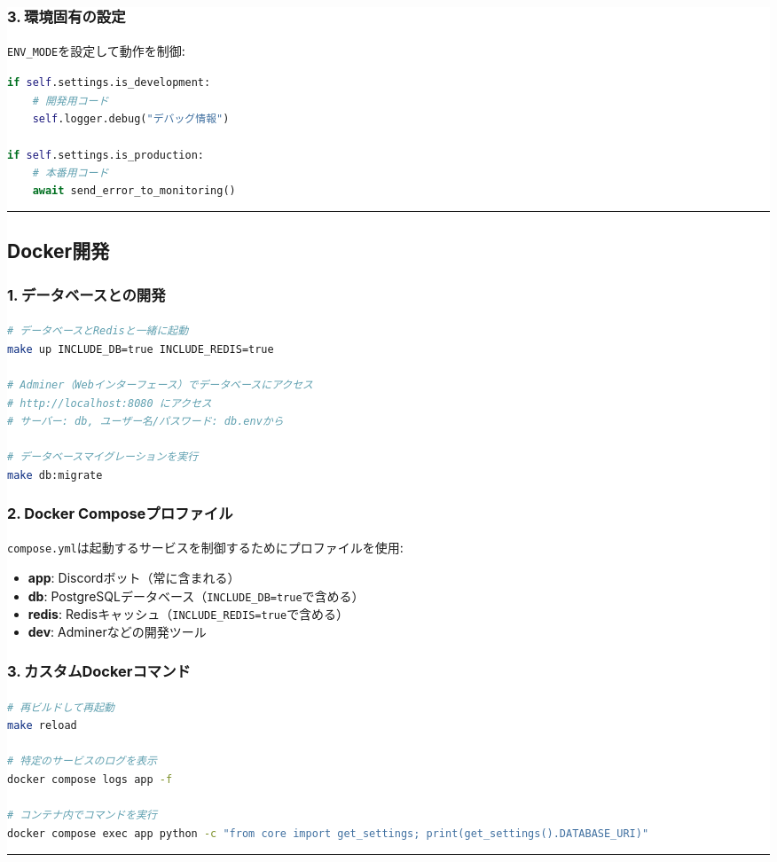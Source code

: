 ### 3. 環境固有の設定

`ENV_MODE`を設定して動作を制御:

```python
if self.settings.is_development:
    # 開発用コード
    self.logger.debug("デバッグ情報")

if self.settings.is_production:
    # 本番用コード
    await send_error_to_monitoring()
```

---

## Docker開発

### 1. データベースとの開発

```bash
# データベースとRedisと一緒に起動
make up INCLUDE_DB=true INCLUDE_REDIS=true

# Adminer（Webインターフェース）でデータベースにアクセス
# http://localhost:8080 にアクセス
# サーバー: db, ユーザー名/パスワード: db.envから

# データベースマイグレーションを実行
make db:migrate
```

### 2. Docker Composeプロファイル

`compose.yml`は起動するサービスを制御するためにプロファイルを使用:

- **app**: Discordボット（常に含まれる）
- **db**: PostgreSQLデータベース（`INCLUDE_DB=true`で含める）
- **redis**: Redisキャッシュ（`INCLUDE_REDIS=true`で含める）
- **dev**: Adminerなどの開発ツール

### 3. カスタムDockerコマンド

```bash
# 再ビルドして再起動
make reload

# 特定のサービスのログを表示
docker compose logs app -f

# コンテナ内でコマンドを実行
docker compose exec app python -c "from core import get_settings; print(get_settings().DATABASE_URI)"
```

---